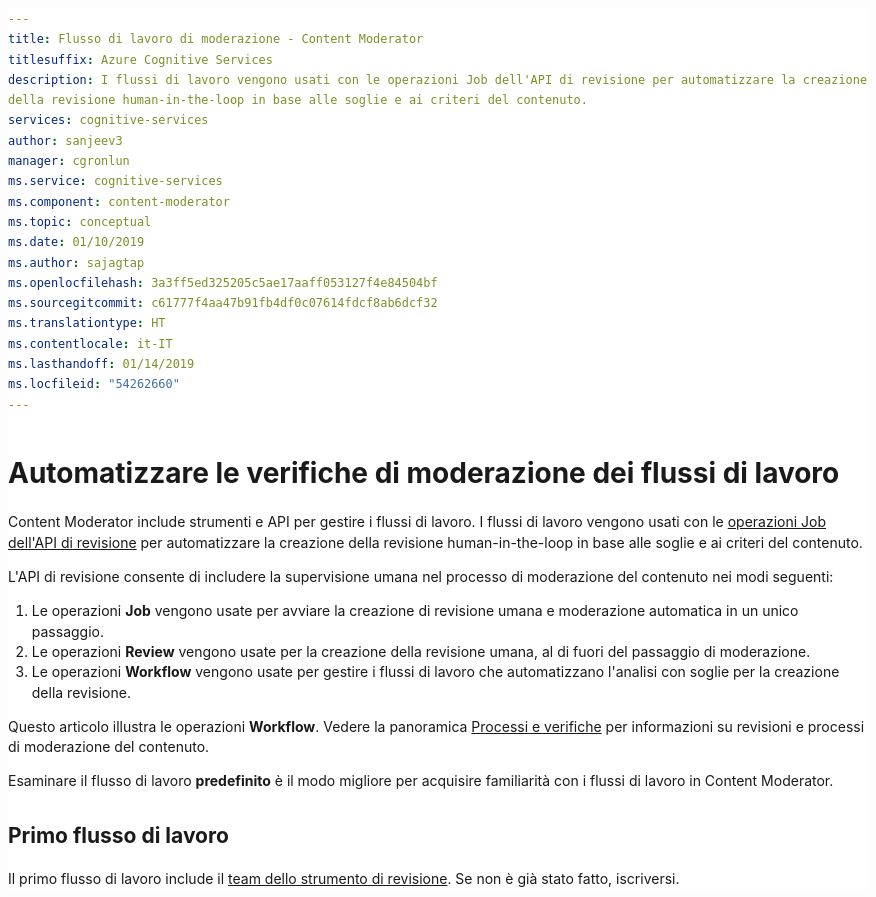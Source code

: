 ```yaml
---
title: Flusso di lavoro di moderazione - Content Moderator
titlesuffix: Azure Cognitive Services
description: I flussi di lavoro vengono usati con le operazioni Job dell'API di revisione per automatizzare la creazione della revisione human-in-the-loop in base alle soglie e ai criteri del contenuto.
services: cognitive-services
author: sanjeev3
manager: cgronlun
ms.service: cognitive-services
ms.component: content-moderator
ms.topic: conceptual
ms.date: 01/10/2019
ms.author: sajagtap
ms.openlocfilehash: 3a3ff5ed325205c5ae17aaff053127f4e84504bf
ms.sourcegitcommit: c61777f4aa47b91fb4df0c07614fdcf8ab6dcf32
ms.translationtype: HT
ms.contentlocale: it-IT
ms.lasthandoff: 01/14/2019
ms.locfileid: "54262660"
---
```

# <a name="automate-moderation-reviews-with-workflows"></a>Automatizzare le verifiche di moderazione dei flussi di lavoro

Content Moderator include strumenti e API per gestire i flussi di lavoro. I flussi di lavoro vengono usati con le [operazioni Job dell'API di revisione](review-api.md) per automatizzare la creazione della revisione human-in-the-loop in base alle soglie e ai criteri del contenuto.

L'API di revisione consente di includere la supervisione umana nel processo di moderazione del contenuto nei modi seguenti:

1. Le operazioni **Job** vengono usate per avviare la creazione di revisione umana e moderazione automatica in un unico passaggio.
1. Le operazioni **Review** vengono usate per la creazione della revisione umana, al di fuori del passaggio di moderazione.
1. Le operazioni **Workflow** vengono usate per gestire i flussi di lavoro che automatizzano l'analisi con soglie per la creazione della revisione.

Questo articolo illustra le operazioni **Workflow**. Vedere la panoramica [Processi e verifiche](review-api.md) per informazioni su revisioni e processi di moderazione del contenuto.

Esaminare il flusso di lavoro **predefinito** è il modo migliore per acquisire familiarità con i flussi di lavoro in Content Moderator.

## <a name="your-first-workflow"></a>Primo flusso di lavoro

Il primo flusso di lavoro include il [team dello strumento di revisione](https://contentmoderator.cognitive.microsoft.com/). Se non è già stato fatto, iscriversi.
